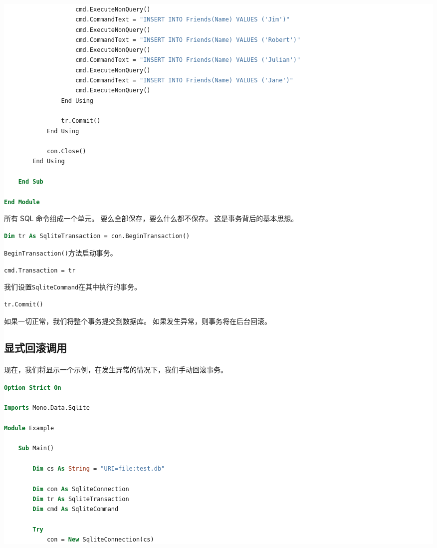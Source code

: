 ```vb
                    cmd.ExecuteNonQuery()
                    cmd.CommandText = "INSERT INTO Friends(Name) VALUES ('Jim')"
                    cmd.ExecuteNonQuery()
                    cmd.CommandText = "INSERT INTO Friends(Name) VALUES ('Robert')"
                    cmd.ExecuteNonQuery()
                    cmd.CommandText = "INSERT INTO Friends(Name) VALUES ('Julian')"
                    cmd.ExecuteNonQuery()
                    cmd.CommandText = "INSERT INTO Friends(Name) VALUES ('Jane')"
                    cmd.ExecuteNonQuery()
                End Using

                tr.Commit()
            End Using

            con.Close()
        End Using

    End Sub

End Module

```

所有 SQL 命令组成一个单元。 要么全部保存，要么什么都不保存。 这是事务背后的基本思想。

```vb
Dim tr As SqliteTransaction = con.BeginTransaction()

```

`BeginTransaction()`方法启动事务。

```vb
cmd.Transaction = tr

```

我们设置`SqliteCommand`在其中执行的事务。

```vb
tr.Commit()

```

如果一切正常，我们将整个事务提交到数据库。 如果发生异常，则事务将在后台回滚。

## 显式回滚调用

现在，我们将显示一个示例，在发生异常的情况下，我们手动回滚事务。

```vb
Option Strict On

Imports Mono.Data.Sqlite

Module Example

    Sub Main()

        Dim cs As String = "URI=file:test.db"

        Dim con As SqliteConnection     
        Dim tr As SqliteTransaction
        Dim cmd As SqliteCommand

        Try
            con = New SqliteConnection(cs)

```